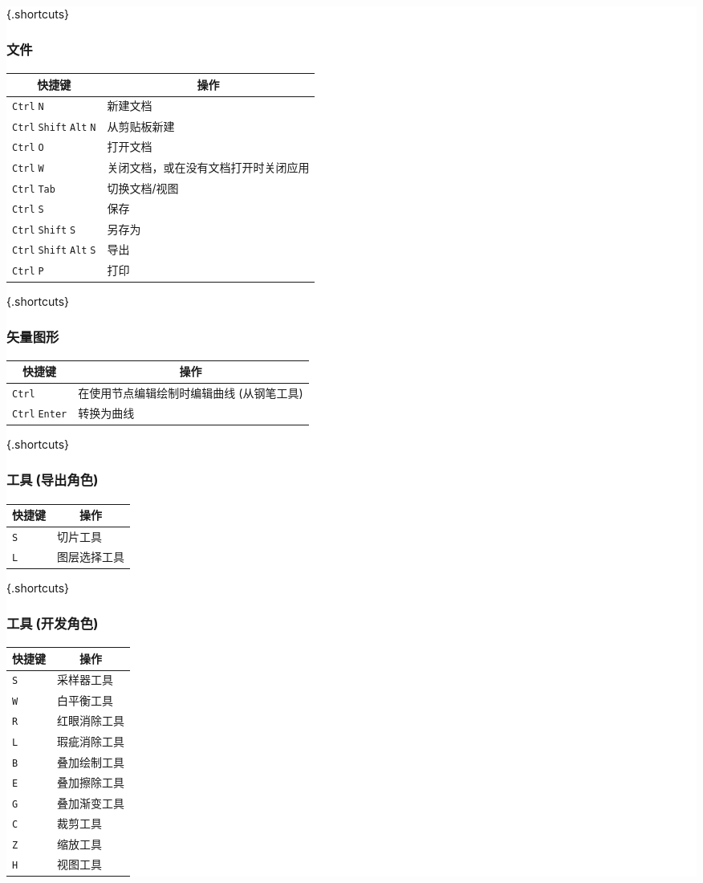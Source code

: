 {.shortcuts}

### 文件

| 快捷键                   | 操作                                                     |
| ------------------------ | -------------------------------------------------------- |
| `Ctrl` `N`               | 新建文档                                                 |
| `Ctrl` `Shift` `Alt` `N` | 从剪贴板新建                                             |
| `Ctrl` `O`               | 打开文档                                                 |
| `Ctrl` `W`               | 关闭文档，或在没有文档打开时关闭应用                     |
| `Ctrl` `Tab`             | 切换文档/视图                                            |
| `Ctrl` `S`               | 保存                                                     |
| `Ctrl` `Shift` `S`       | 另存为                                                   |
| `Ctrl` `Shift` `Alt` `S` | 导出                                                     |
| `Ctrl` `P`               | 打印                                                     |

{.shortcuts}

### 矢量图形

| 快捷键         | 操作                                                  |
| -------------- | ----------------------------------------------------- |
| `Ctrl`         | 在使用节点编辑绘制时编辑曲线 (从钢笔工具)             |
| `Ctrl` `Enter` | 转换为曲线                                            |

{.shortcuts}

### 工具 (导出角色)

| 快捷键 | 操作              |
| -------- | ----------------- |
| `S`      | 切片工具          |
| `L`      | 图层选择工具      |

{.shortcuts}

### 工具 (开发角色)

| 快捷键 | 操作                |
| -------- | --------------------- |
| `S`      | 采样器工具            |
| `W`      | 白平衡工具            |
| `R`      | 红眼消除工具          |
| `L`      | 瑕疵消除工具          |
| `B`      | 叠加绘制工具          |
| `E`      | 叠加擦除工具          |
| `G`      | 叠加渐变工具          |
| `C`      | 裁剪工具              |
| `Z`      | 缩放工具              |
| `H`      | 视图工具              |
